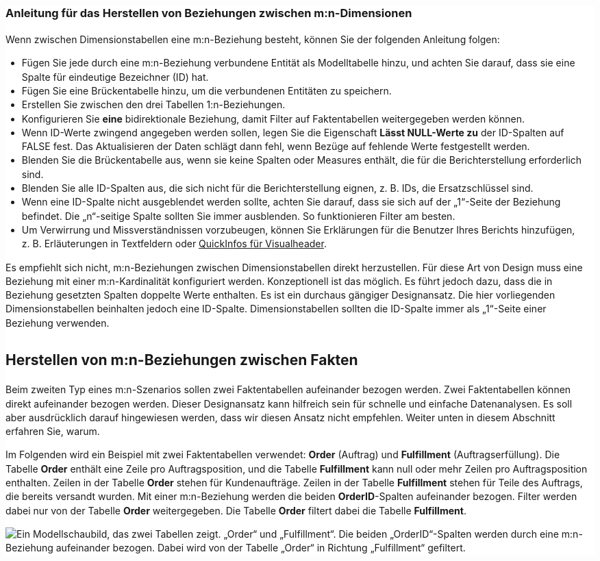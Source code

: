 ### <a name="relate-many-to-many-dimensions-guidance"></a>Anleitung für das Herstellen von Beziehungen zwischen m:n-Dimensionen

Wenn zwischen Dimensionstabellen eine m:n-Beziehung besteht, können Sie der folgenden Anleitung folgen:

- Fügen Sie jede durch eine m:n-Beziehung verbundene Entität als Modelltabelle hinzu, und achten Sie darauf, dass sie eine Spalte für eindeutige Bezeichner (ID) hat.
- Fügen Sie eine Brückentabelle hinzu, um die verbundenen Entitäten zu speichern.
- Erstellen Sie zwischen den drei Tabellen 1:n-Beziehungen.
- Konfigurieren Sie **eine** bidirektionale Beziehung, damit Filter auf Faktentabellen weitergegeben werden können.
- Wenn ID-Werte zwingend angegeben werden sollen, legen Sie die Eigenschaft **Lässt NULL-Werte zu** der ID-Spalten auf FALSE fest. Das Aktualisieren der Daten schlägt dann fehl, wenn Bezüge auf fehlende Werte festgestellt werden.
- Blenden Sie die Brückentabelle aus, wenn sie keine Spalten oder Measures enthält, die für die Berichterstellung erforderlich sind.
- Blenden Sie alle ID-Spalten aus, die sich nicht für die Berichterstellung eignen, z. B. IDs, die Ersatzschlüssel sind.
- Wenn eine ID-Spalte nicht ausgeblendet werden sollte, achten Sie darauf, dass sie sich auf der „1“-Seite der Beziehung befindet. Die „n“-seitige Spalte sollten Sie immer ausblenden. So funktionieren Filter am besten.
- Um Verwirrung und Missverständnissen vorzubeugen, können Sie Erklärungen für die Benutzer Ihres Berichts hinzufügen, z. B. Erläuterungen in Textfeldern oder [QuickInfos für Visualheader](report-page-tooltips.md).

Es empfiehlt sich nicht, m:n-Beziehungen zwischen Dimensionstabellen direkt herzustellen. Für diese Art von Design muss eine Beziehung mit einer m:n-Kardinalität konfiguriert werden. Konzeptionell ist das möglich. Es führt jedoch dazu, dass die in Beziehung gesetzten Spalten doppelte Werte enthalten. Es ist ein durchaus gängiger Designansatz. Die hier vorliegenden Dimensionstabellen beinhalten jedoch eine ID-Spalte. Dimensionstabellen sollten die ID-Spalte immer als „1“-Seite einer Beziehung verwenden.

## <a name="relate-many-to-many-facts"></a>Herstellen von m:n-Beziehungen zwischen Fakten

Beim zweiten Typ eines m:n-Szenarios sollen zwei Faktentabellen aufeinander bezogen werden. Zwei Faktentabellen können direkt aufeinander bezogen werden. Dieser Designansatz kann hilfreich sein für schnelle und einfache Datenanalysen. Es soll aber ausdrücklich darauf hingewiesen werden, dass wir diesen Ansatz nicht empfehlen. Weiter unten in diesem Abschnitt erfahren Sie, warum.

Im Folgenden wird ein Beispiel mit zwei Faktentabellen verwendet: **Order** (Auftrag) und **Fulfillment** (Auftragserfüllung). Die Tabelle **Order** enthält eine Zeile pro Auftragsposition, und die Tabelle **Fulfillment** kann null oder mehr Zeilen pro Auftragsposition enthalten. Zeilen in der Tabelle **Order** stehen für Kundenaufträge. Zeilen in der Tabelle **Fulfillment** stehen für Teile des Auftrags, die bereits versandt wurden. Mit einer m:n-Beziehung werden die beiden **OrderID**-Spalten aufeinander bezogen. Filter werden dabei nur von der Tabelle **Order** weitergegeben. Die Tabelle **Order** filtert dabei die Tabelle **Fulfillment**.

![Ein Modellschaubild, das zwei Tabellen zeigt. „Order“ und „Fulfillment“. Die beiden „OrderID“-Spalten werden durch eine m:n-Beziehung aufeinander bezogen. Dabei wird von der Tabelle „Order“ in Richtung „Fulfillment“ gefiltert.](media/relationships-many-to-many/order-fulfillment-model-example.png)
